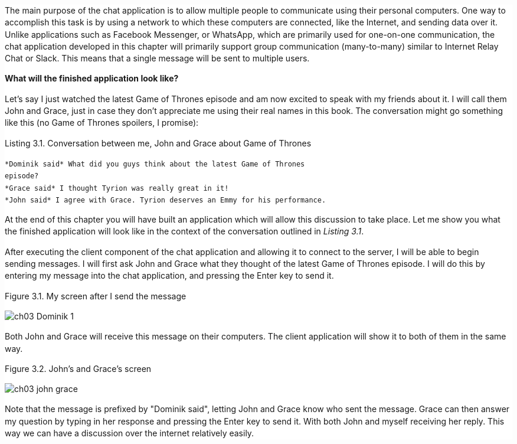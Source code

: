 The main purpose of the chat application is to allow multiple people to communicate using their personal computers. One way to accomplish this task is by using a network to which these computers are connected, like the Internet, and sending data over it. Unlike applications such as Facebook Messenger, or WhatsApp, which are primarily used for one-on-one communication, the chat application developed in this chapter will primarily support group communication (many-to-many) similar to Internet Relay Chat or Slack. This means that a single message will be sent to multiple users.


**What will the finished application look like?**


Let’s say I just watched the latest Game of Thrones episode and am now excited to speak with my friends about it. I will call them John and Grace, just in case they don’t appreciate me using their real names in this book. The conversation might go something like this (no Game of Thrones spoilers, I promise):




Listing 3.1. Conversation between me, John and Grace about Game of Thrones




```
*Dominik said* What did you guys think about the latest Game of Thrones
episode?
*Grace said* I thought Tyrion was really great in it!
*John said* I agree with Grace. Tyrion deserves an Emmy for his performance.
```



At the end of this chapter you will have built an application which will allow this discussion to take place. Let me show you what the finished application will look like in the context of the conversation outlined in *Listing 3.1*.


After executing the client component of the chat application and allowing it to connect to the server, I will be able to begin sending messages. I will first ask John and Grace what they thought of the latest Game of Thrones episode. I will do this by entering my message into the chat application, and pressing the Enter key to send it.




Figure 3.1. My screen after I send the message


![ch03 Dominik 1](../Images/ch03_Dominik_1.png)

Both John and Grace will receive this message on their computers. The client application will show it to both of them in the same way.




Figure 3.2. John’s and Grace’s screen


![ch03 john grace](../Images/ch03_john_grace.png)

Note that the message is prefixed by "Dominik said", letting John and Grace know who sent the message. Grace can then answer my question by typing in her response and pressing the Enter key to send it. With both John and myself receiving her reply. This way we can have a discussion over the internet relatively easily.
